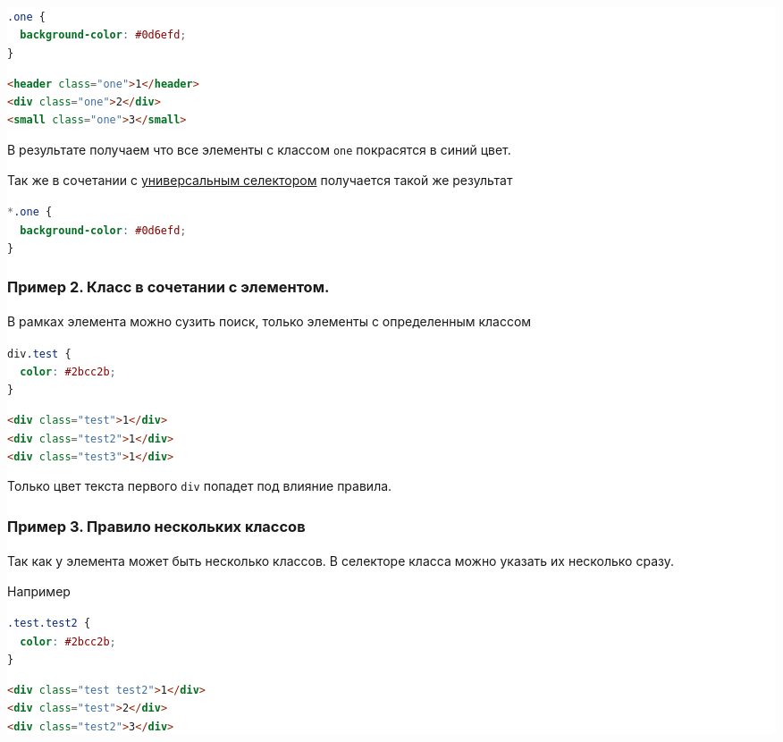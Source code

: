 ````css
.one {
  background-color: #0d6efd;
}
````

````html
<header class="one">1</header>
<div class="one">2</div>
<small class="one">3</small>
````

В результате получаем что все элементы с классом `one` покрасятся в синий цвет.

Так же в сочетании с [универсальным селектором](/posts/html-css-selectors/#универсальный-селектор-) получается такой же результат

````css
*.one {
  background-color: #0d6efd;
}
````

### Пример 2. Класс в сочетании с элементом.

В рамках элемента можно сузить поиск, только элементы с определенным классом

````css
div.test {
  color: #2bcc2b;
}
````

````html
<div class="test">1</div>
<div class="test2">1</div>
<div class="test3">1</div>
````

Только цвет текста первого `div` попадет под влияние правила.

### Пример 3. Правило нескольких классов

Так как у элемента может быть несколько классов. В селекторе класса можно указать их несколько сразу.

Например 

````css
.test.test2 {
  color: #2bcc2b;
}
````

````html
<div class="test test2">1</div>
<div class="test">2</div>
<div class="test2">3</div>
````
